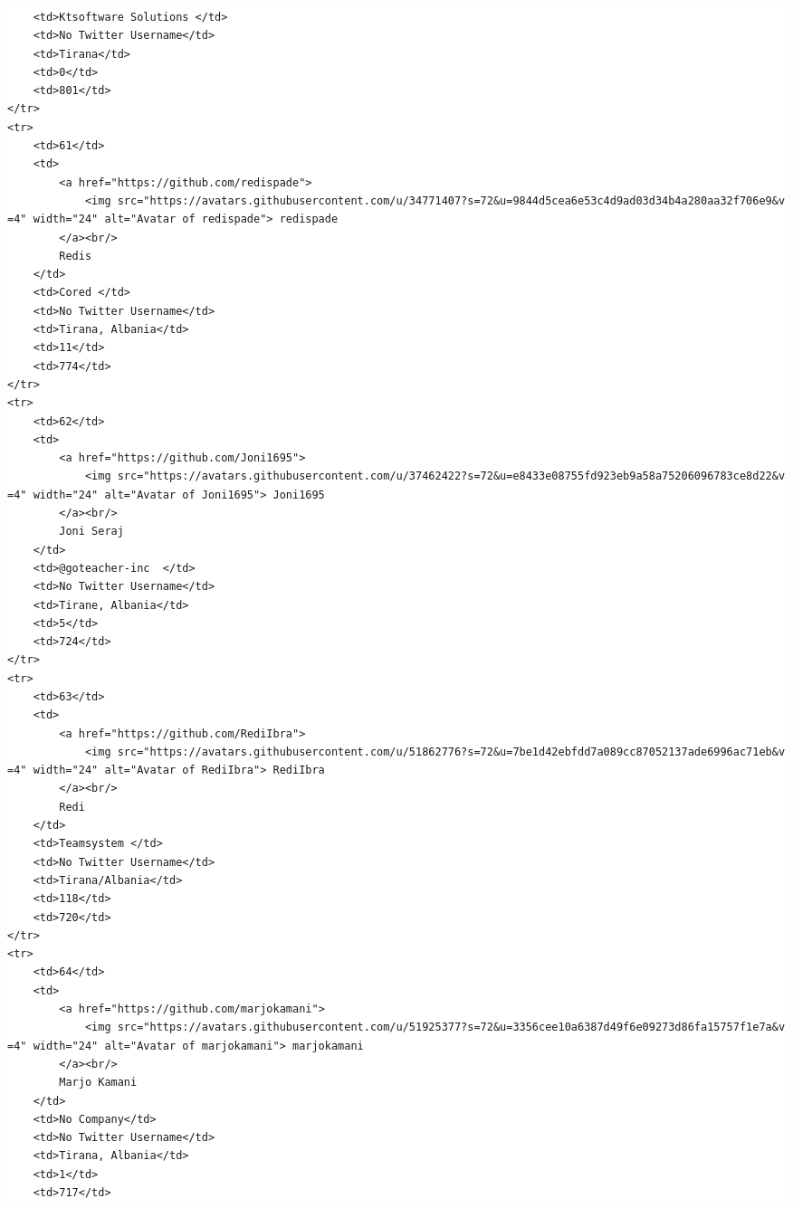 		<td>Ktsoftware Solutions </td>
		<td>No Twitter Username</td>
		<td>Tirana</td>
		<td>0</td>
		<td>801</td>
	</tr>
	<tr>
		<td>61</td>
		<td>
			<a href="https://github.com/redispade">
				<img src="https://avatars.githubusercontent.com/u/34771407?s=72&u=9844d5cea6e53c4d9ad03d34b4a280aa32f706e9&v=4" width="24" alt="Avatar of redispade"> redispade
			</a><br/>
			Redis
		</td>
		<td>Cored </td>
		<td>No Twitter Username</td>
		<td>Tirana, Albania</td>
		<td>11</td>
		<td>774</td>
	</tr>
	<tr>
		<td>62</td>
		<td>
			<a href="https://github.com/Joni1695">
				<img src="https://avatars.githubusercontent.com/u/37462422?s=72&u=e8433e08755fd923eb9a58a75206096783ce8d22&v=4" width="24" alt="Avatar of Joni1695"> Joni1695
			</a><br/>
			Joni Seraj
		</td>
		<td>@goteacher-inc  </td>
		<td>No Twitter Username</td>
		<td>Tirane, Albania</td>
		<td>5</td>
		<td>724</td>
	</tr>
	<tr>
		<td>63</td>
		<td>
			<a href="https://github.com/RediIbra">
				<img src="https://avatars.githubusercontent.com/u/51862776?s=72&u=7be1d42ebfdd7a089cc87052137ade6996ac71eb&v=4" width="24" alt="Avatar of RediIbra"> RediIbra
			</a><br/>
			Redi
		</td>
		<td>Teamsystem </td>
		<td>No Twitter Username</td>
		<td>Tirana/Albania</td>
		<td>118</td>
		<td>720</td>
	</tr>
	<tr>
		<td>64</td>
		<td>
			<a href="https://github.com/marjokamani">
				<img src="https://avatars.githubusercontent.com/u/51925377?s=72&u=3356cee10a6387d49f6e09273d86fa15757f1e7a&v=4" width="24" alt="Avatar of marjokamani"> marjokamani
			</a><br/>
			Marjo Kamani
		</td>
		<td>No Company</td>
		<td>No Twitter Username</td>
		<td>Tirana, Albania</td>
		<td>1</td>
		<td>717</td>